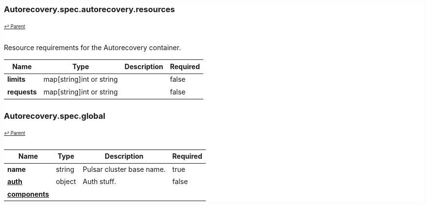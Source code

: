 
### Autorecovery.spec.autorecovery.resources
<sup><sup>[↩ Parent](#autorecoveryspecautorecovery)</sup></sup>



Resource requirements for the Autorecovery container.

<table>
    <thead>
        <tr>
            <th>Name</th>
            <th>Type</th>
            <th>Description</th>
            <th>Required</th>
        </tr>
    </thead>
    <tbody><tr>
        <td><b>limits</b></td>
        <td>map[string]int or string</td>
        <td>
          <br/>
        </td>
        <td>false</td>
      </tr><tr>
        <td><b>requests</b></td>
        <td>map[string]int or string</td>
        <td>
          <br/>
        </td>
        <td>false</td>
      </tr></tbody>
</table>


### Autorecovery.spec.global
<sup><sup>[↩ Parent](#autorecoveryspec)</sup></sup>





<table>
    <thead>
        <tr>
            <th>Name</th>
            <th>Type</th>
            <th>Description</th>
            <th>Required</th>
        </tr>
    </thead>
    <tbody><tr>
        <td><b>name</b></td>
        <td>string</td>
        <td>
          Pulsar cluster base name.<br/>
        </td>
        <td>true</td>
      </tr><tr>
        <td><b><a href="#autorecoveryspecglobalauth">auth</a></b></td>
        <td>object</td>
        <td>
          Auth stuff.
<br/>
        </td>
        <td>false</td>
      </tr><tr>
        <td><b><a href="#autorecoveryspecglobalcomponents">components</a></b></td>